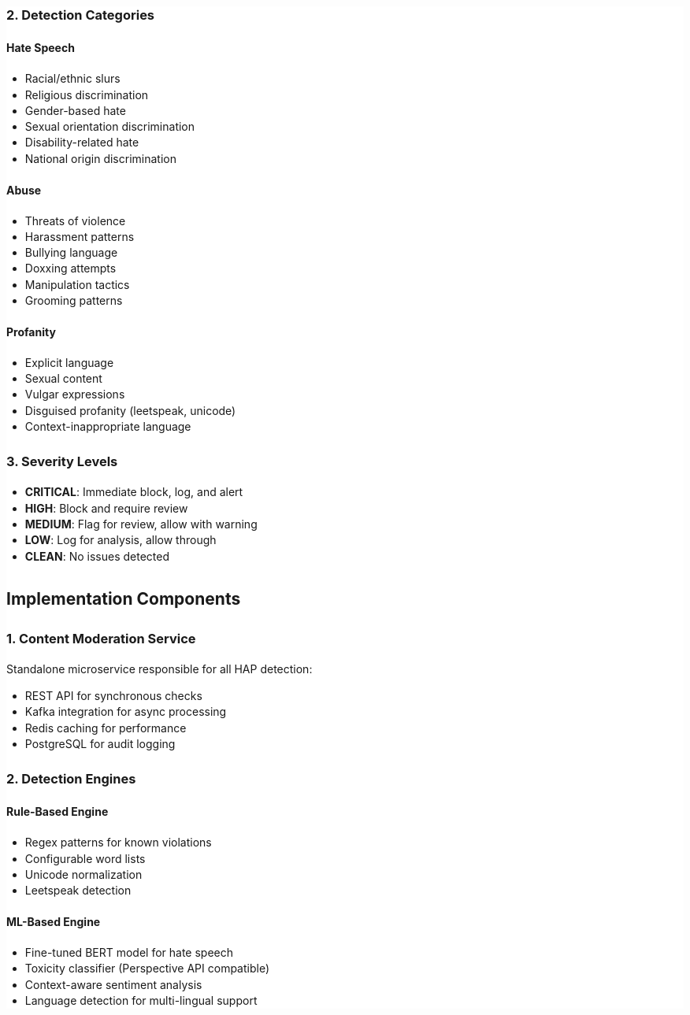 ### 2. Detection Categories

#### Hate Speech
- Racial/ethnic slurs
- Religious discrimination
- Gender-based hate
- Sexual orientation discrimination
- Disability-related hate
- National origin discrimination

#### Abuse
- Threats of violence
- Harassment patterns
- Bullying language
- Doxxing attempts
- Manipulation tactics
- Grooming patterns

#### Profanity
- Explicit language
- Sexual content
- Vulgar expressions
- Disguised profanity (leetspeak, unicode)
- Context-inappropriate language

### 3. Severity Levels
- **CRITICAL**: Immediate block, log, and alert
- **HIGH**: Block and require review
- **MEDIUM**: Flag for review, allow with warning
- **LOW**: Log for analysis, allow through
- **CLEAN**: No issues detected

## Implementation Components

### 1. Content Moderation Service
Standalone microservice responsible for all HAP detection:
- REST API for synchronous checks
- Kafka integration for async processing
- Redis caching for performance
- PostgreSQL for audit logging

### 2. Detection Engines

#### Rule-Based Engine
- Regex patterns for known violations
- Configurable word lists
- Unicode normalization
- Leetspeak detection

#### ML-Based Engine
- Fine-tuned BERT model for hate speech
- Toxicity classifier (Perspective API compatible)
- Context-aware sentiment analysis
- Language detection for multi-lingual support
